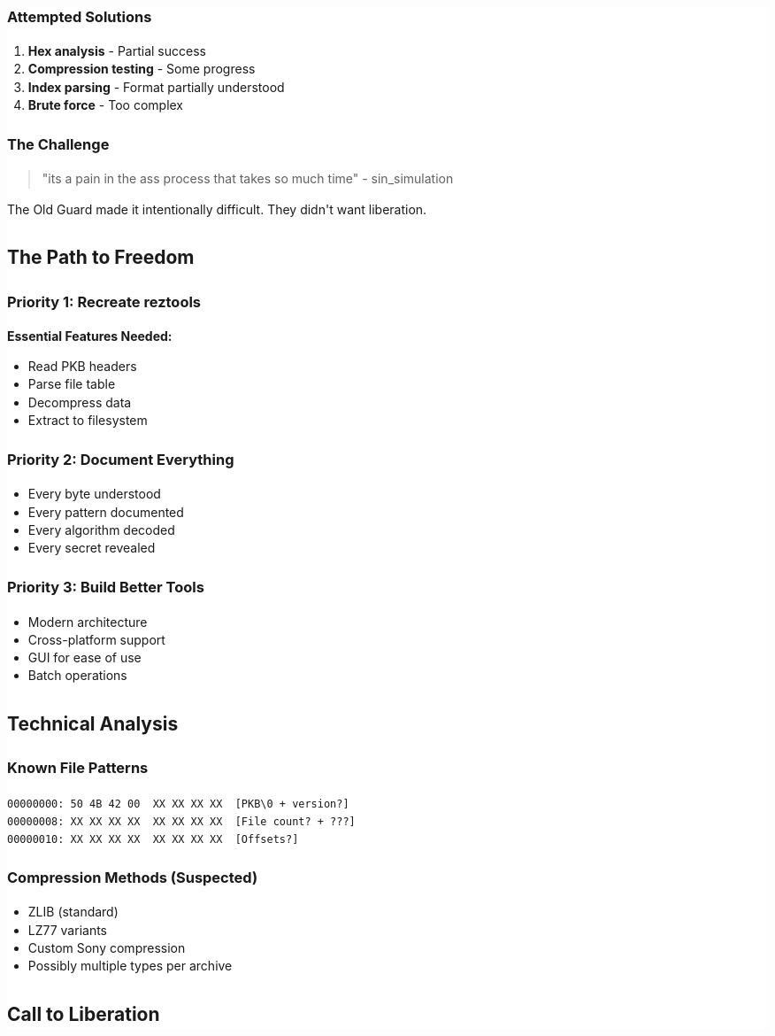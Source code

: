 ### Attempted Solutions
1. **Hex analysis** - Partial success
2. **Compression testing** - Some progress
3. **Index parsing** - Format partially understood
4. **Brute force** - Too complex

### The Challenge
> "its a pain in the ass process that takes so much time" - sin_simulation

The Old Guard made it intentionally difficult. They didn't want liberation.

## The Path to Freedom

### Priority 1: Recreate reztools
**Essential Features Needed:**
- Read PKB headers
- Parse file table
- Decompress data
- Extract to filesystem

### Priority 2: Document Everything
- Every byte understood
- Every pattern documented
- Every algorithm decoded
- Every secret revealed

### Priority 3: Build Better Tools
- Modern architecture
- Cross-platform support
- GUI for ease of use
- Batch operations

## Technical Analysis

### Known File Patterns
```hexdump
00000000: 50 4B 42 00  XX XX XX XX  [PKB\0 + version?]
00000008: XX XX XX XX  XX XX XX XX  [File count? + ???]
00000010: XX XX XX XX  XX XX XX XX  [Offsets?]
```

### Compression Methods (Suspected)
- ZLIB (standard)
- LZ77 variants
- Custom Sony compression
- Possibly multiple types per archive

## Call to Liberation
